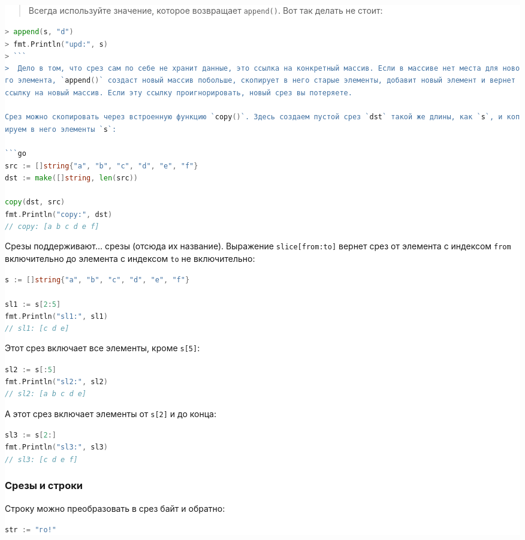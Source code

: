 > Всегда используйте значение, которое возвращает `append()`. Вот так делать не стоит:
> 
```go
> append(s, "d")
> fmt.Println("upd:", s)
> ```
>  Дело в том, что срез сам по себе не хранит данные, это ссылка на конкретный массив. Если в массиве нет места для нового элемента, `append()` создаст новый массив побольше, скопирует в него старые элементы, добавит новый элемент и вернет ссылку на новый массив. Если эту ссылку проигнорировать, новый срез вы потеряете.

Срез можно скопировать через встроенную функцию `copy()`. Здесь создаем пустой срез `dst` такой же длины, как `s`, и копируем в него элементы `s`:

```go
src := []string{"a", "b", "c", "d", "e", "f"}
dst := make([]string, len(src))

copy(dst, src)
fmt.Println("copy:", dst)
// copy: [a b c d e f]
```

Срезы поддерживают... срезы (отсюда их название). Выражение `slice[from:to]` вернет срез от элемента с индексом `from` включительно до элемента с индексом `to` не включительно:

```go
s := []string{"a", "b", "c", "d", "e", "f"}

sl1 := s[2:5]
fmt.Println("sl1:", sl1)
// sl1: [c d e]
```

Этот срез включает все элементы, кроме `s[5]`:

```go
sl2 := s[:5]
fmt.Println("sl2:", sl2)
// sl2: [a b c d e]
```

А этот срез включает элементы от `s[2]` и до конца:

```go
sl3 := s[2:]
fmt.Println("sl3:", sl3)
// sl3: [c d e f]
```


### Срезы и строки

Строку можно преобразовать в срез байт и обратно:

```go
str := "го!"
```
